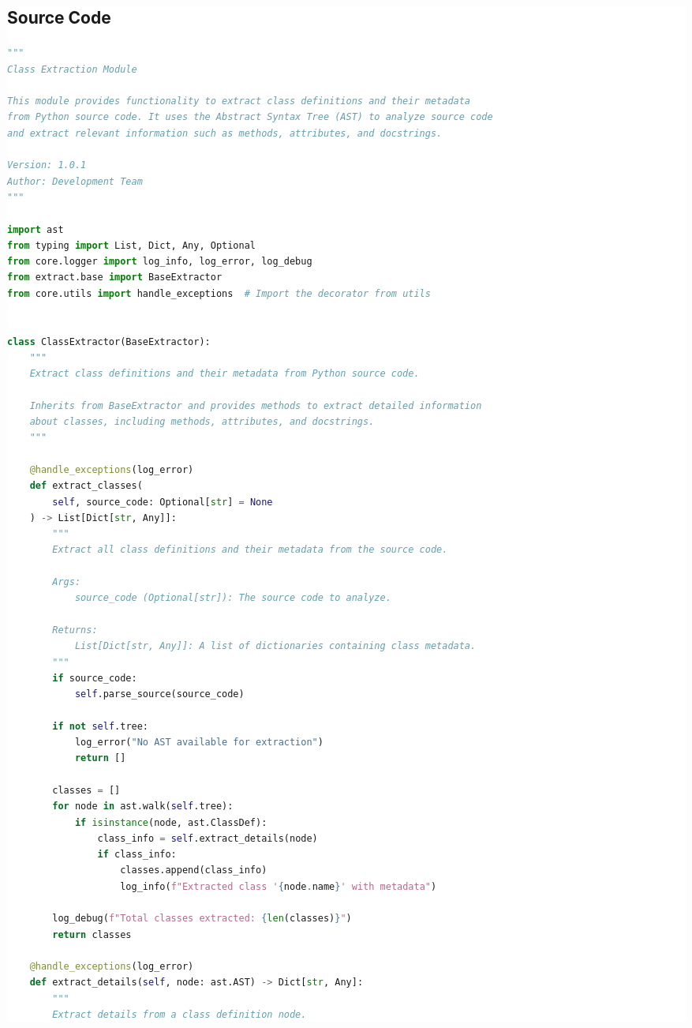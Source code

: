 ## Source Code
```python
"""
Class Extraction Module

This module provides functionality to extract class definitions and their metadata
from Python source code. It uses the Abstract Syntax Tree (AST) to analyze source code
and extract relevant information such as methods, attributes, and docstrings.

Version: 1.0.1
Author: Development Team
"""

import ast
from typing import List, Dict, Any, Optional
from core.logger import log_info, log_error, log_debug
from extract.base import BaseExtractor
from core.utils import handle_exceptions  # Import the decorator from utils


class ClassExtractor(BaseExtractor):
    """
    Extract class definitions and their metadata from Python source code.

    Inherits from BaseExtractor and provides methods to extract detailed information
    about classes, including methods, attributes, and docstrings.
    """

    @handle_exceptions(log_error)
    def extract_classes(
        self, source_code: Optional[str] = None
    ) -> List[Dict[str, Any]]:
        """
        Extract all class definitions and their metadata from the source code.

        Args:
            source_code (Optional[str]): The source code to analyze.

        Returns:
            List[Dict[str, Any]]: A list of dictionaries containing class metadata.
        """
        if source_code:
            self.parse_source(source_code)

        if not self.tree:
            log_error("No AST available for extraction")
            return []

        classes = []
        for node in ast.walk(self.tree):
            if isinstance(node, ast.ClassDef):
                class_info = self.extract_details(node)
                if class_info:
                    classes.append(class_info)
                    log_info(f"Extracted class '{node.name}' with metadata")

        log_debug(f"Total classes extracted: {len(classes)}")
        return classes

    @handle_exceptions(log_error)
    def extract_details(self, node: ast.AST) -> Dict[str, Any]:
        """
        Extract details from a class definition node.
```